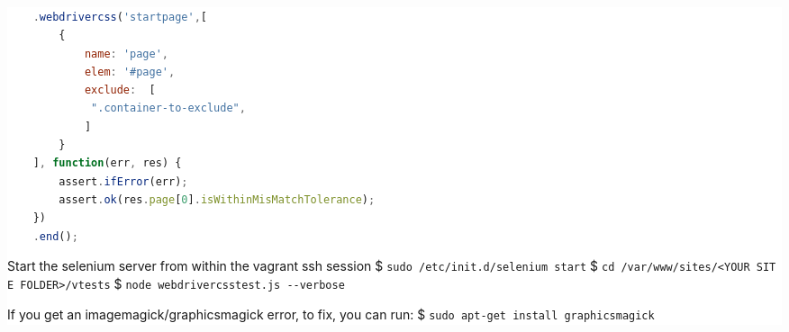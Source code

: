 ```javascript
    .webdrivercss('startpage',[
        {
            name: 'page',
            elem: '#page',
            exclude:  [
             ".container-to-exclude",
            ]
        }
    ], function(err, res) {
        assert.ifError(err);
        assert.ok(res.page[0].isWithinMisMatchTolerance);
    })
    .end();
```

Start the selenium server from within the vagrant ssh session
$ `sudo /etc/init.d/selenium start`
$ `cd /var/www/sites/<YOUR SITE FOLDER>/vtests`
$ `node webdrivercsstest.js --verbose`

If you get an imagemagick/graphicsmagick error, to fix, you can run:
$ `sudo apt-get install graphicsmagick`
